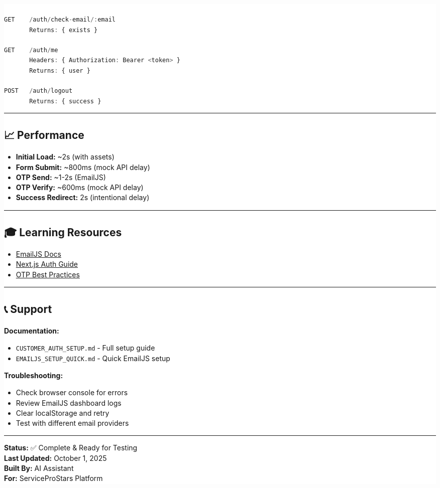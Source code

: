 ```typescript

GET    /auth/check-email/:email
       Returns: { exists }

GET    /auth/me
       Headers: { Authorization: Bearer <token> }
       Returns: { user }

POST   /auth/logout
       Returns: { success }
```

---

## 📈 Performance

- **Initial Load:** ~2s (with assets)
- **Form Submit:** ~800ms (mock API delay)
- **OTP Send:** ~1-2s (EmailJS)
- **OTP Verify:** ~600ms (mock API delay)
- **Success Redirect:** 2s (intentional delay)

---

## 🎓 Learning Resources

- [EmailJS Docs](https://www.emailjs.com/docs/)
- [Next.js Auth Guide](https://nextjs.org/docs/authentication)
- [OTP Best Practices](https://cheatsheetseries.owasp.org/cheatsheets/Multifactor_Authentication_Cheat_Sheet.html)

---

## 📞 Support

**Documentation:**
- `CUSTOMER_AUTH_SETUP.md` - Full setup guide
- `EMAILJS_SETUP_QUICK.md` - Quick EmailJS setup

**Troubleshooting:**
- Check browser console for errors
- Review EmailJS dashboard logs
- Clear localStorage and retry
- Test with different email providers

---

**Status:** ✅ Complete & Ready for Testing  
**Last Updated:** October 1, 2025  
**Built By:** AI Assistant  
**For:** ServiceProStars Platform


